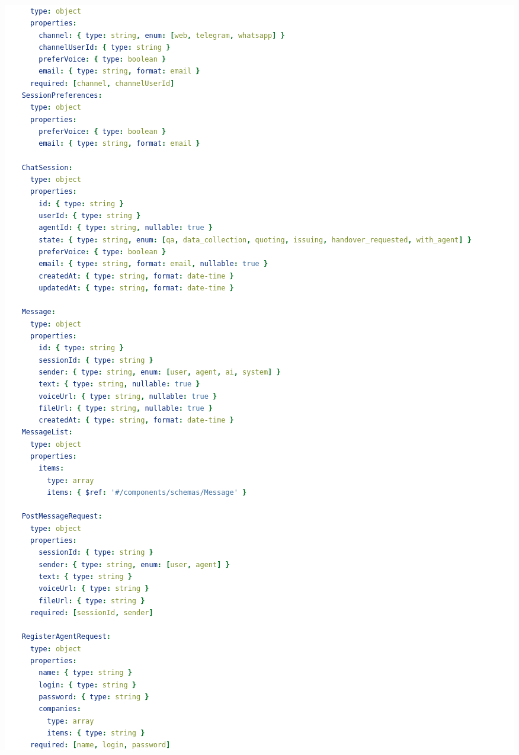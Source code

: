 ```yaml
      type: object
      properties:
        channel: { type: string, enum: [web, telegram, whatsapp] }
        channelUserId: { type: string }
        preferVoice: { type: boolean }
        email: { type: string, format: email }
      required: [channel, channelUserId]
    SessionPreferences:
      type: object
      properties:
        preferVoice: { type: boolean }
        email: { type: string, format: email }

    ChatSession:
      type: object
      properties:
        id: { type: string }
        userId: { type: string }
        agentId: { type: string, nullable: true }
        state: { type: string, enum: [qa, data_collection, quoting, issuing, handover_requested, with_agent] }
        preferVoice: { type: boolean }
        email: { type: string, format: email, nullable: true }
        createdAt: { type: string, format: date-time }
        updatedAt: { type: string, format: date-time }

    Message:
      type: object
      properties:
        id: { type: string }
        sessionId: { type: string }
        sender: { type: string, enum: [user, agent, ai, system] }
        text: { type: string, nullable: true }
        voiceUrl: { type: string, nullable: true }
        fileUrl: { type: string, nullable: true }
        createdAt: { type: string, format: date-time }
    MessageList:
      type: object
      properties:
        items:
          type: array
          items: { $ref: '#/components/schemas/Message' }

    PostMessageRequest:
      type: object
      properties:
        sessionId: { type: string }
        sender: { type: string, enum: [user, agent] }
        text: { type: string }
        voiceUrl: { type: string }
        fileUrl: { type: string }
      required: [sessionId, sender]

    RegisterAgentRequest:
      type: object
      properties:
        name: { type: string }
        login: { type: string }
        password: { type: string }
        companies:
          type: array
          items: { type: string }
      required: [name, login, password]
```